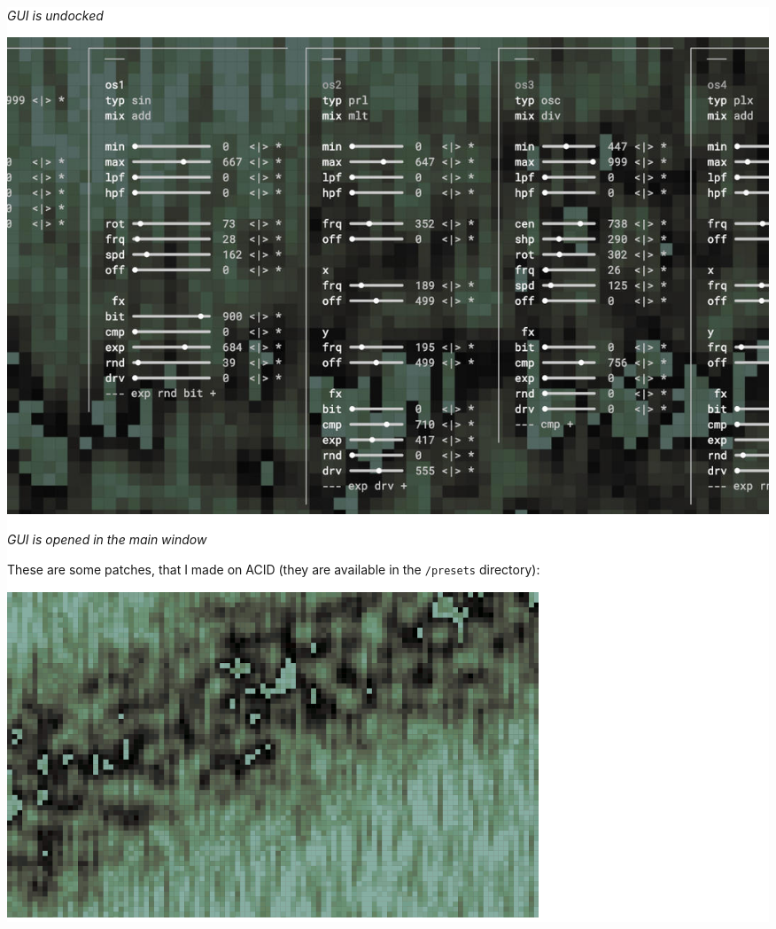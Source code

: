 *GUI is undocked*

![](./img/screenshot-2.jpg)

*GUI is opened in the main window*

These are some patches, that I made on ACID (they are available in the `/presets` directory):

![](./presets/preset_2.gif)
